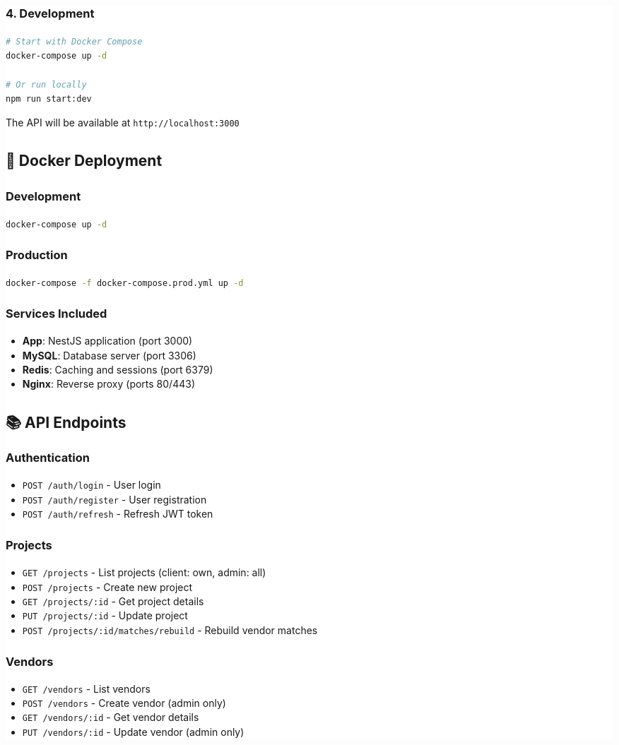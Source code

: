 ### 4. Development

```bash
# Start with Docker Compose
docker-compose up -d

# Or run locally
npm run start:dev
```

The API will be available at `http://localhost:3000`

## 🐳 Docker Deployment

### Development

```bash
docker-compose up -d
```

### Production

```bash
docker-compose -f docker-compose.prod.yml up -d
```

### Services Included

- **App**: NestJS application (port 3000)
- **MySQL**: Database server (port 3306)
- **Redis**: Caching and sessions (port 6379)
- **Nginx**: Reverse proxy (ports 80/443)

## 📚 API Endpoints

### Authentication

- `POST /auth/login` - User login
- `POST /auth/register` - User registration
- `POST /auth/refresh` - Refresh JWT token

### Projects

- `GET /projects` - List projects (client: own, admin: all)
- `POST /projects` - Create new project
- `GET /projects/:id` - Get project details
- `PUT /projects/:id` - Update project
- `POST /projects/:id/matches/rebuild` - Rebuild vendor matches

### Vendors

- `GET /vendors` - List vendors
- `POST /vendors` - Create vendor (admin only)
- `GET /vendors/:id` - Get vendor details
- `PUT /vendors/:id` - Update vendor (admin only)
